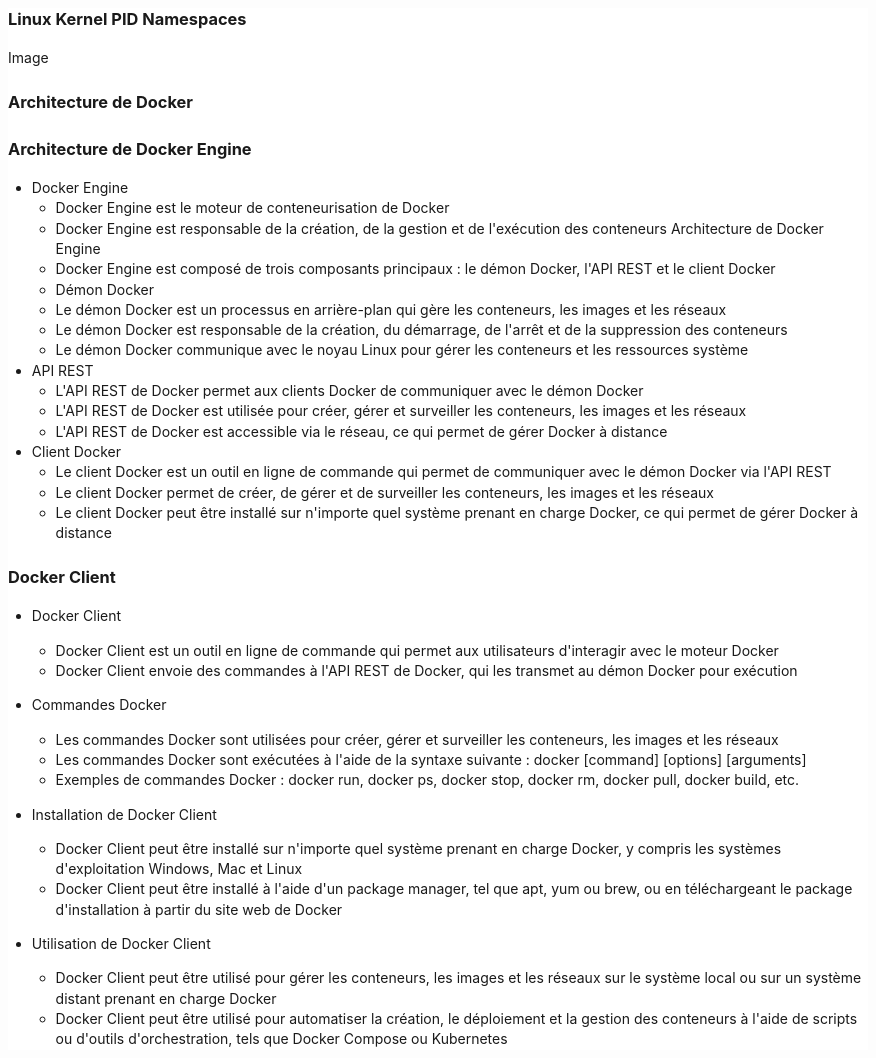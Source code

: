 


### Linux Kernel PID Namespaces


Image

### Architecture de Docker


### Architecture de Docker Engine

- Docker Engine
    - Docker Engine est le moteur de conteneurisation de Docker
    - Docker Engine est responsable de la création, de la gestion et de l'exécution des conteneurs
Architecture de Docker Engine
    - Docker Engine est composé de trois composants principaux : le démon Docker, l'API REST et le client Docker
    - Démon Docker
    - Le démon Docker est un processus en arrière-plan qui gère les conteneurs, les images et les réseaux
    - Le démon Docker est responsable de la création, du démarrage, de l'arrêt et de la suppression des conteneurs
    - Le démon Docker communique avec le noyau Linux pour gérer les conteneurs et les ressources système
- API REST
    - L'API REST de Docker permet aux clients Docker de communiquer avec le démon Docker
    - L'API REST de Docker est utilisée pour créer, gérer et surveiller les conteneurs, les images et les réseaux
    - L'API REST de Docker est accessible via le réseau, ce qui permet de gérer Docker à distance
- Client Docker
    - Le client Docker est un outil en ligne de commande qui permet de communiquer avec le démon Docker via l'API REST
    - Le client Docker permet de créer, de gérer et de surveiller les conteneurs, les images et les réseaux
    - Le client Docker peut être installé sur n'importe quel système prenant en charge Docker, ce qui permet de gérer Docker à distance


### Docker Client

- Docker Client
    - Docker Client est un outil en ligne de commande qui permet aux utilisateurs d'interagir avec le moteur Docker
    - Docker Client envoie des commandes à l'API REST de Docker, qui les transmet au démon Docker pour exécution

- Commandes Docker
    - Les commandes Docker sont utilisées pour créer, gérer et surveiller les conteneurs, les images et les réseaux
    - Les commandes Docker sont exécutées à l'aide de la syntaxe suivante : docker [command] [options] [arguments]
    - Exemples de commandes Docker : docker run, docker ps, docker stop, docker rm, docker pull, docker build, etc.
- Installation de Docker Client
    - Docker Client peut être installé sur n'importe quel système prenant en charge Docker, y compris les systèmes d'exploitation Windows, Mac et Linux
    - Docker Client peut être installé à l'aide d'un package manager, tel que apt, yum ou brew, ou en téléchargeant le package d'installation à partir du site web de Docker
- Utilisation de Docker Client
    - Docker Client peut être utilisé pour gérer les conteneurs, les images et les réseaux sur le système local ou sur un système distant prenant en charge Docker
    - Docker Client peut être utilisé pour automatiser la création, le déploiement et la gestion des conteneurs à l'aide de scripts ou d'outils d'orchestration, tels que Docker Compose ou Kubernetes
